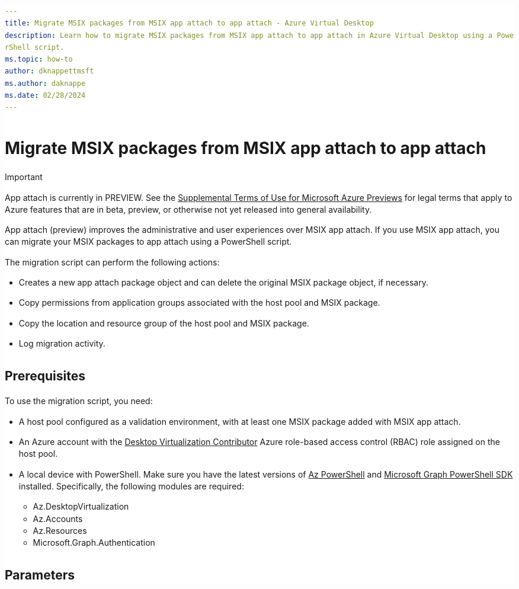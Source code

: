 ```yaml
---
title: Migrate MSIX packages from MSIX app attach to app attach - Azure Virtual Desktop
description: Learn how to migrate MSIX packages from MSIX app attach to app attach in Azure Virtual Desktop using a PowerShell script.
ms.topic: how-to
author: dknappettmsft
ms.author: daknappe
ms.date: 02/28/2024
---
```


# Migrate MSIX packages from MSIX app attach to app attach

> [!IMPORTANT]
> App attach is currently in PREVIEW.
> See the [Supplemental Terms of Use for Microsoft Azure Previews](https://azure.microsoft.com/support/legal/preview-supplemental-terms/) for legal terms that apply to Azure features that are in beta, preview, or otherwise not yet released into general availability.

App attach (preview) improves the administrative and user experiences over MSIX app attach. If you use MSIX app attach, you can migrate your MSIX packages to app attach using a PowerShell script.

The migration script can perform the following actions:

- Creates a new app attach package object and can delete the original MSIX package object, if necessary.

- Copy permissions from application groups associated with the host pool and MSIX package.

- Copy the location and resource group of the host pool and MSIX package.

- Log migration activity.

## Prerequisites

To use the migration script, you need:

- A host pool configured as a validation environment, with at least one MSIX package added with MSIX app attach.

- An Azure account with the [Desktop Virtualization Contributor](rbac.md#desktop-virtualization-contributor) Azure role-based access control (RBAC) role assigned on the host pool.

- A local device with PowerShell. Make sure you have the latest versions of [Az PowerShell](/powershell/azure/install-azps-windows) and [Microsoft Graph PowerShell SDK](/powershell/microsoftgraph/installation) installed. Specifically, the following modules are required:

  - Az.DesktopVirtualization
  - Az.Accounts
  - Az.Resources
  - Microsoft.Graph.Authentication

## Parameters
